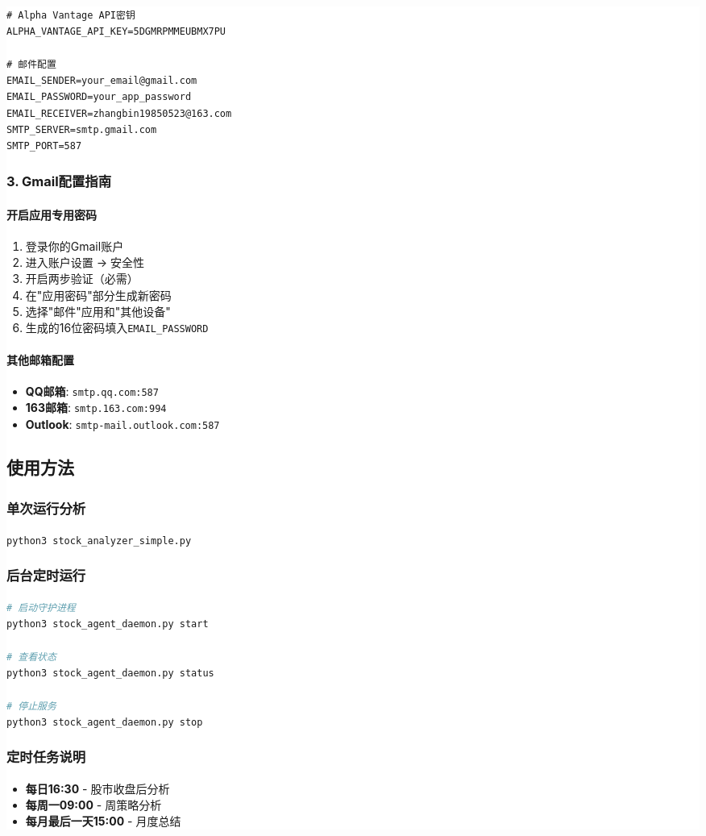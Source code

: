 ```env
# Alpha Vantage API密钥
ALPHA_VANTAGE_API_KEY=5DGMRPMMEUBMX7PU

# 邮件配置
EMAIL_SENDER=your_email@gmail.com
EMAIL_PASSWORD=your_app_password
EMAIL_RECEIVER=zhangbin19850523@163.com
SMTP_SERVER=smtp.gmail.com
SMTP_PORT=587
```

### 3. Gmail配置指南

#### 开启应用专用密码
1. 登录你的Gmail账户
2. 进入账户设置 → 安全性
3. 开启两步验证（必需）
4. 在"应用密码"部分生成新密码
5. 选择"邮件"应用和"其他设备"
6. 生成的16位密码填入`EMAIL_PASSWORD`

#### 其他邮箱配置
- **QQ邮箱**: `smtp.qq.com:587`
- **163邮箱**: `smtp.163.com:994`
- **Outlook**: `smtp-mail.outlook.com:587`

## 使用方法

### 单次运行分析
```bash
python3 stock_analyzer_simple.py
```

### 后台定时运行
```bash
# 启动守护进程
python3 stock_agent_daemon.py start

# 查看状态
python3 stock_agent_daemon.py status

# 停止服务
python3 stock_agent_daemon.py stop
```

### 定时任务说明
- **每日16:30** - 股市收盘后分析
- **每周一09:00** - 周策略分析  
- **每月最后一天15:00** - 月度总结
